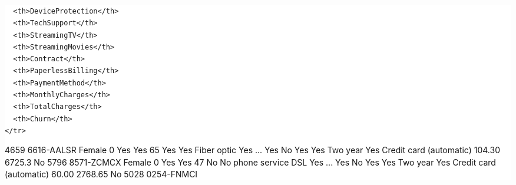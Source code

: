       <th>DeviceProtection</th>
      <th>TechSupport</th>
      <th>StreamingTV</th>
      <th>StreamingMovies</th>
      <th>Contract</th>
      <th>PaperlessBilling</th>
      <th>PaymentMethod</th>
      <th>MonthlyCharges</th>
      <th>TotalCharges</th>
      <th>Churn</th>
    </tr>
  </thead>
  <tbody>
    <tr>
      <th>4659</th>
      <td>6616-AALSR</td>
      <td>Female</td>
      <td>0</td>
      <td>Yes</td>
      <td>Yes</td>
      <td>65</td>
      <td>Yes</td>
      <td>Yes</td>
      <td>Fiber optic</td>
      <td>Yes</td>
      <td>...</td>
      <td>Yes</td>
      <td>No</td>
      <td>Yes</td>
      <td>Yes</td>
      <td>Two year</td>
      <td>Yes</td>
      <td>Credit card (automatic)</td>
      <td>104.30</td>
      <td>6725.3</td>
      <td>No</td>
    </tr>
    <tr>
      <th>5796</th>
      <td>8571-ZCMCX</td>
      <td>Female</td>
      <td>0</td>
      <td>Yes</td>
      <td>Yes</td>
      <td>47</td>
      <td>No</td>
      <td>No phone service</td>
      <td>DSL</td>
      <td>Yes</td>
      <td>...</td>
      <td>Yes</td>
      <td>No</td>
      <td>Yes</td>
      <td>Yes</td>
      <td>Two year</td>
      <td>Yes</td>
      <td>Credit card (automatic)</td>
      <td>60.00</td>
      <td>2768.65</td>
      <td>No</td>
    </tr>
    <tr>
      <th>5028</th>
      <td>0254-FNMCI</td>
